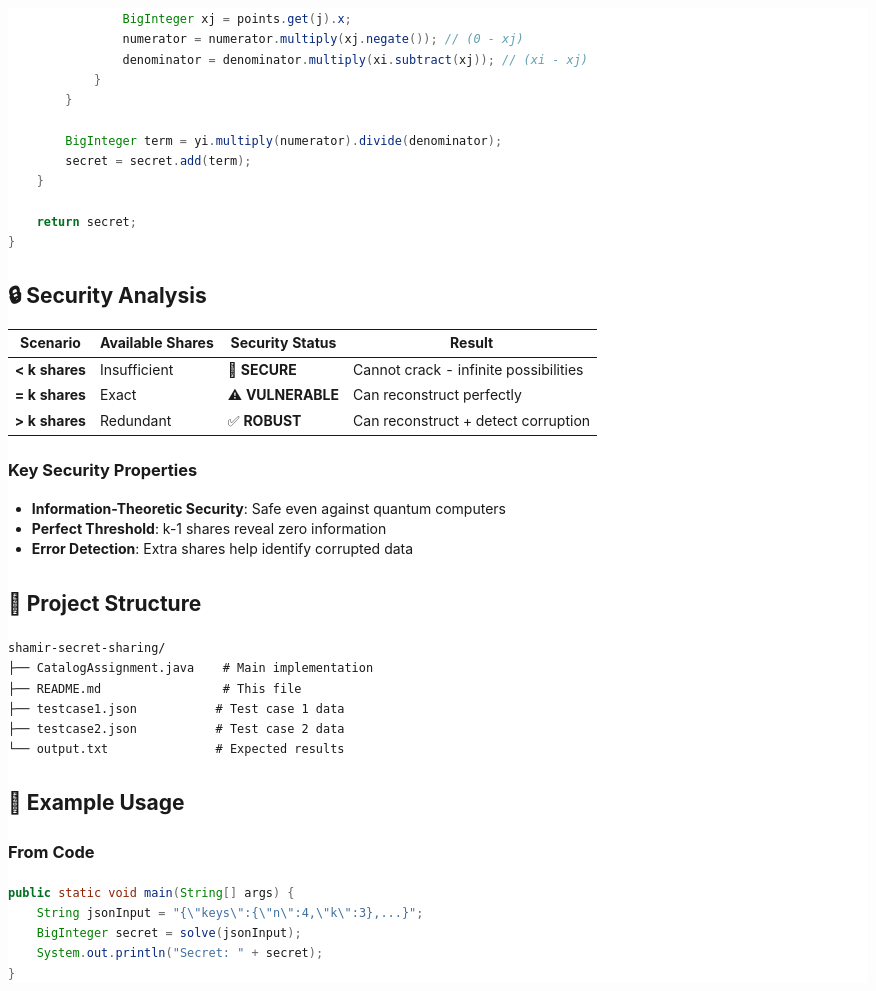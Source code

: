 ```java
                BigInteger xj = points.get(j).x;
                numerator = numerator.multiply(xj.negate()); // (0 - xj)
                denominator = denominator.multiply(xi.subtract(xj)); // (xi - xj)
            }
        }
        
        BigInteger term = yi.multiply(numerator).divide(denominator);
        secret = secret.add(term);
    }
    
    return secret;
}
```

## 🔒 Security Analysis

| Scenario | Available Shares | Security Status | Result |
|----------|------------------|-----------------|---------|
| **< k shares** | Insufficient | 🔐 **SECURE** | Cannot crack - infinite possibilities |
| **= k shares** | Exact | ⚠️ **VULNERABLE** | Can reconstruct perfectly |
| **> k shares** | Redundant | ✅ **ROBUST** | Can reconstruct + detect corruption |

### Key Security Properties
- **Information-Theoretic Security**: Safe even against quantum computers
- **Perfect Threshold**: k-1 shares reveal zero information
- **Error Detection**: Extra shares help identify corrupted data

## 📁 Project Structure

```
shamir-secret-sharing/
├── CatalogAssignment.java    # Main implementation
├── README.md                 # This file
├── testcase1.json           # Test case 1 data
├── testcase2.json           # Test case 2 data
└── output.txt               # Expected results
```

## 🧪 Example Usage

### From Code
```java
public static void main(String[] args) {
    String jsonInput = "{\"keys\":{\"n\":4,\"k\":3},...}";
    BigInteger secret = solve(jsonInput);
    System.out.println("Secret: " + secret);
}
```
